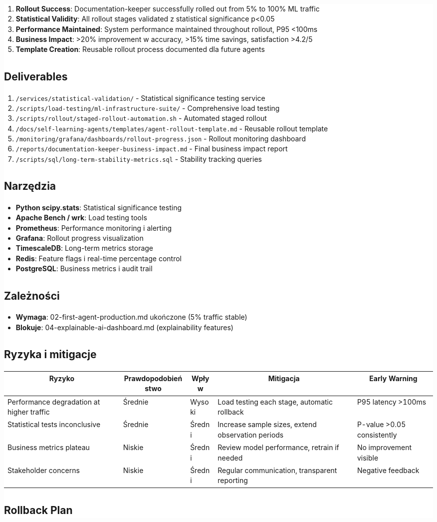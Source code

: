 

1. **Rollout Success**: Documentation-keeper successfully rolled out from 5% to 100% ML traffic
2. **Statistical Validity**: All rollout stages validated z statistical significance p<0.05
3. **Performance Maintained**: System performance maintained throughout rollout, P95 <100ms
4. **Business Impact**: >20% improvement w accuracy, >15% time savings, satisfaction >4.2/5
5. **Template Creation**: Reusable rollout process documented dla future agents

## Deliverables



1. `/services/statistical-validation/` - Statistical significance testing service
2. `/scripts/load-testing/ml-infrastructure-suite/` - Comprehensive load testing
3. `/scripts/rollout/staged-rollout-automation.sh` - Automated staged rollout
4. `/docs/self-learning-agents/templates/agent-rollout-template.md` - Reusable rollout template
5. `/monitoring/grafana/dashboards/rollout-progress.json` - Rollout monitoring dashboard
6. `/reports/documentation-keeper-business-impact.md` - Final business impact report
7. `/scripts/sql/long-term-stability-metrics.sql` - Stability tracking queries

## Narzędzia



- **Python scipy.stats**: Statistical significance testing
- **Apache Bench / wrk**: Load testing tools
- **Prometheus**: Performance monitoring i alerting
- **Grafana**: Rollout progress visualization
- **TimescaleDB**: Long-term metrics storage
- **Redis**: Feature flags i real-time percentage control
- **PostgreSQL**: Business metrics i audit trail

## Zależności

- **Wymaga**: 02-first-agent-production.md ukończone (5% traffic stable)
- **Blokuje**: 04-explainable-ai-dashboard.md (explainability features)

## Ryzyka i mitigacje



| Ryzyko | Prawdopodobieństwo | Wpływ | Mitigacja | Early Warning |
|--------|-------------------|-------|-----------|---------------|
| Performance degradation at higher traffic | Średnie | Wysoki | Load testing each stage, automatic rollback | P95 latency >100ms |
| Statistical tests inconclusive | Średnie | Średni | Increase sample sizes, extend observation periods | P-value >0.05 consistently |
| Business metrics plateau | Niskie | Średni | Review model performance, retrain if needed | No improvement visible |
| Stakeholder concerns | Niskie | Średni | Regular communication, transparent reporting | Negative feedback |

## Rollback Plan

